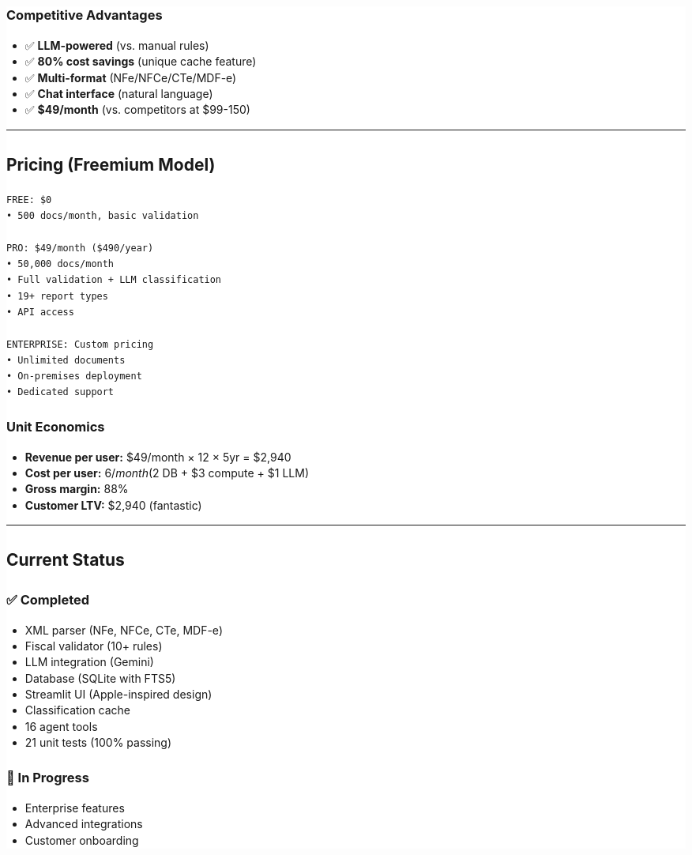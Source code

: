 ### Competitive Advantages
- ✅ **LLM-powered** (vs. manual rules)
- ✅ **80% cost savings** (unique cache feature)
- ✅ **Multi-format** (NFe/NFCe/CTe/MDF-e)
- ✅ **Chat interface** (natural language)
- ✅ **$49/month** (vs. competitors at $99-150)

---

## Pricing (Freemium Model)

```
FREE: $0
• 500 docs/month, basic validation

PRO: $49/month ($490/year)
• 50,000 docs/month
• Full validation + LLM classification
• 19+ report types
• API access

ENTERPRISE: Custom pricing
• Unlimited documents
• On-premises deployment
• Dedicated support
```

### Unit Economics
- **Revenue per user:** $49/month × 12 × 5yr = $2,940
- **Cost per user:** $6/month ($2 DB + $3 compute + $1 LLM)
- **Gross margin:** 88%
- **Customer LTV:** $2,940 (fantastic)

---

## Current Status

### ✅ Completed
- XML parser (NFe, NFCe, CTe, MDF-e)
- Fiscal validator (10+ rules)
- LLM integration (Gemini)
- Database (SQLite with FTS5)
- Streamlit UI (Apple-inspired design)
- Classification cache
- 16 agent tools
- 21 unit tests (100% passing)

### 📍 In Progress
- Enterprise features
- Advanced integrations
- Customer onboarding
